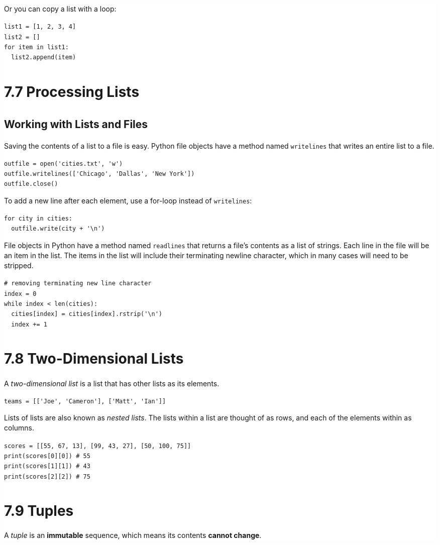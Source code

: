 Or you can copy a list with a loop:


    list1 = [1, 2, 3, 4]
    list2 = []
    for item in list1:
      list2.append(item)
# 7.7 Processing Lists
## Working with Lists and Files

Saving the contents of a list to a file is easy.  Python file objects have a method named `writelines` that writes an entire list to a file.


    outfile = open('cities.txt', 'w')
    outfile.writelines(['Chicago', 'Dallas', 'New York'])
    outfile.close()

To add a new line after each element, use a for-loop instead of `writelines`:


    for city in cities:
      outfile.write(city + '\n')

File objects in Python have a method named `readlines` that returns a file’s contents as a list of strings.  Each line in the file will be an item in the list.  The items in the list will include their terminating newline character, which in many cases will need to be stripped.


    # removing terminating new line character
    index = 0
    while index < len(cities):
      cities[index] = cities[index].rstrip('\n')
      index += 1
# 7.8 Two-Dimensional Lists

A *two-dimensional list* is a list that has other lists as its elements.


    teams = [['Joe', 'Cameron'], ['Matt', 'Ian']]

Lists of lists are also known as *nested lists*.  The lists within a list are thought of as rows, and each of the elements within as columns.


    scores = [[55, 67, 13], [99, 43, 27], [50, 100, 75]]
    print(scores[0][0]) # 55
    print(scores[1][1]) # 43
    print(scores[2][2]) # 75
# 7.9 Tuples

A *tuple* is an **immutable** sequence, which means its contents **cannot change**.
